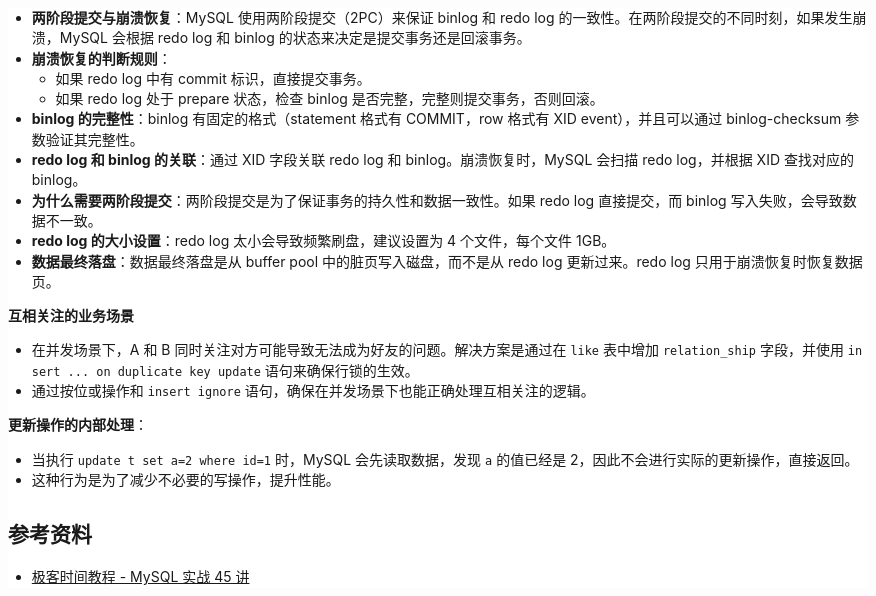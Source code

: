 - **两阶段提交与崩溃恢复**：MySQL 使用两阶段提交（2PC）来保证 binlog 和 redo log 的一致性。在两阶段提交的不同时刻，如果发生崩溃，MySQL 会根据 redo log 和 binlog 的状态来决定是提交事务还是回滚事务。
- **崩溃恢复的判断规则**：
  - 如果 redo log 中有 commit 标识，直接提交事务。
  - 如果 redo log 处于 prepare 状态，检查 binlog 是否完整，完整则提交事务，否则回滚。
- **binlog 的完整性**：binlog 有固定的格式（statement 格式有 COMMIT，row 格式有 XID event），并且可以通过 binlog-checksum 参数验证其完整性。
- **redo log 和 binlog 的关联**：通过 XID 字段关联 redo log 和 binlog。崩溃恢复时，MySQL 会扫描 redo log，并根据 XID 查找对应的 binlog。
- **为什么需要两阶段提交**：两阶段提交是为了保证事务的持久性和数据一致性。如果 redo log 直接提交，而 binlog 写入失败，会导致数据不一致。
- **redo log 的大小设置**：redo log 太小会导致频繁刷盘，建议设置为 4 个文件，每个文件 1GB。
- **数据最终落盘**：数据最终落盘是从 buffer pool 中的脏页写入磁盘，而不是从 redo log 更新过来。redo log 只用于崩溃恢复时恢复数据页。

**互相关注的业务场景**

- 在并发场景下，A 和 B 同时关注对方可能导致无法成为好友的问题。解决方案是通过在 `like` 表中增加 `relation_ship` 字段，并使用 `insert ... on duplicate key update` 语句来确保行锁的生效。
- 通过按位或操作和 `insert ignore` 语句，确保在并发场景下也能正确处理互相关注的逻辑。

**更新操作的内部处理**：

- 当执行 `update t set a=2 where id=1` 时，MySQL 会先读取数据，发现 `a` 的值已经是 2，因此不会进行实际的更新操作，直接返回。
- 这种行为是为了减少不必要的写操作，提升性能。

## 参考资料

- [极客时间教程 - MySQL 实战 45 讲](https://time.geekbang.org/column/intro/139)
